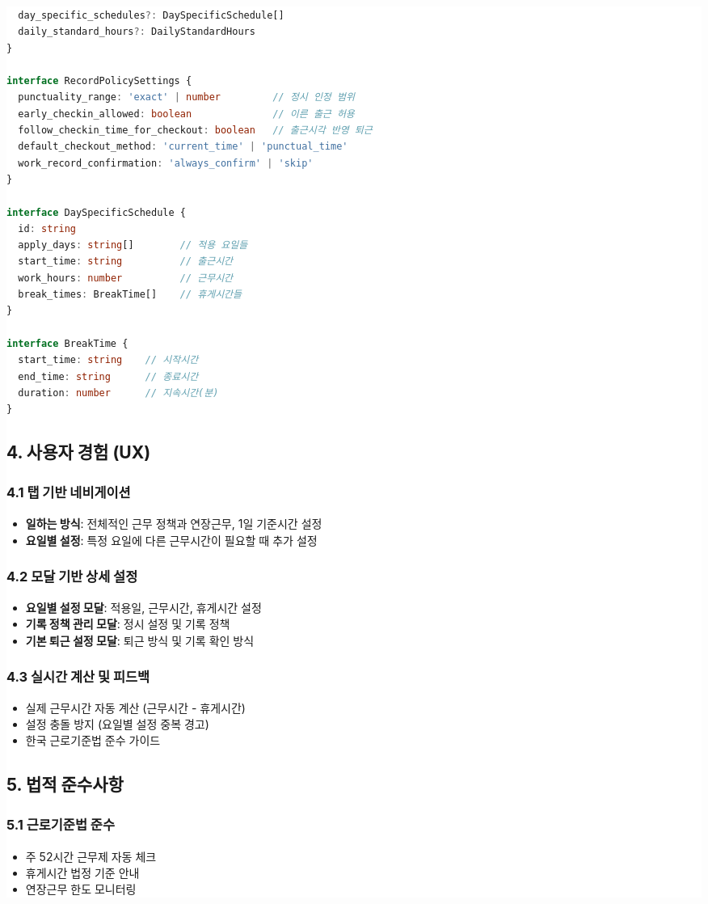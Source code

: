 ```typescript
  day_specific_schedules?: DaySpecificSchedule[]
  daily_standard_hours?: DailyStandardHours
}

interface RecordPolicySettings {
  punctuality_range: 'exact' | number         // 정시 인정 범위
  early_checkin_allowed: boolean              // 이른 출근 허용
  follow_checkin_time_for_checkout: boolean   // 출근시각 반영 퇴근
  default_checkout_method: 'current_time' | 'punctual_time'
  work_record_confirmation: 'always_confirm' | 'skip'
}

interface DaySpecificSchedule {
  id: string
  apply_days: string[]        // 적용 요일들
  start_time: string          // 출근시간
  work_hours: number          // 근무시간
  break_times: BreakTime[]    // 휴게시간들
}

interface BreakTime {
  start_time: string    // 시작시간
  end_time: string      // 종료시간  
  duration: number      // 지속시간(분)
}
```

## 4. 사용자 경험 (UX)

### 4.1 탭 기반 네비게이션
- **일하는 방식**: 전체적인 근무 정책과 연장근무, 1일 기준시간 설정
- **요일별 설정**: 특정 요일에 다른 근무시간이 필요할 때 추가 설정

### 4.2 모달 기반 상세 설정
- **요일별 설정 모달**: 적용일, 근무시간, 휴게시간 설정
- **기록 정책 관리 모달**: 정시 설정 및 기록 정책
- **기본 퇴근 설정 모달**: 퇴근 방식 및 기록 확인 방식

### 4.3 실시간 계산 및 피드백
- 실제 근무시간 자동 계산 (근무시간 - 휴게시간)
- 설정 충돌 방지 (요일별 설정 중복 경고)
- 한국 근로기준법 준수 가이드

## 5. 법적 준수사항

### 5.1 근로기준법 준수
- 주 52시간 근무제 자동 체크
- 휴게시간 법정 기준 안내
- 연장근무 한도 모니터링
